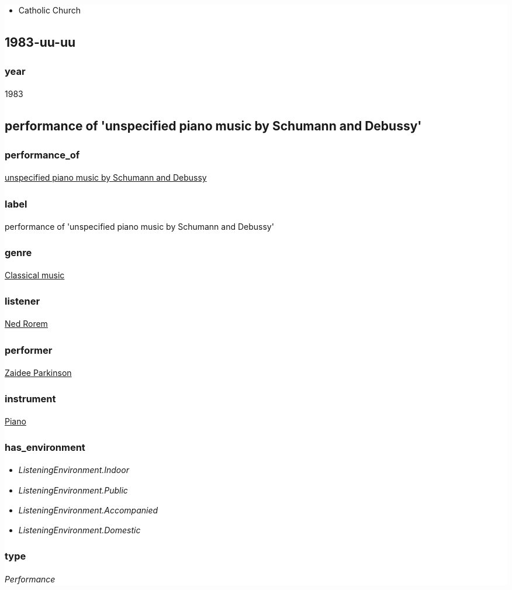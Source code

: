  - Catholic Church

## 1983-uu-uu

### year


1983

## performance of 'unspecified piano music by Schumann and Debussy'

### performance_of


[unspecified piano music by Schumann and Debussy](#unspecified-piano-music-by-Schumann-and-Debussy)

### label


performance of 'unspecified piano music by Schumann and Debussy'

### genre


[Classical music](#Classical-music)

### listener


[Ned Rorem](#Ned-Rorem)

### performer


[Zaidee Parkinson](#Zaidee-Parkinson)

### instrument


[Piano](#Piano)

### has_environment

 - *ListeningEnvironment.Indoor*

 - *ListeningEnvironment.Public*

 - *ListeningEnvironment.Accompanied*

 - *ListeningEnvironment.Domestic*

### type


*Performance*
